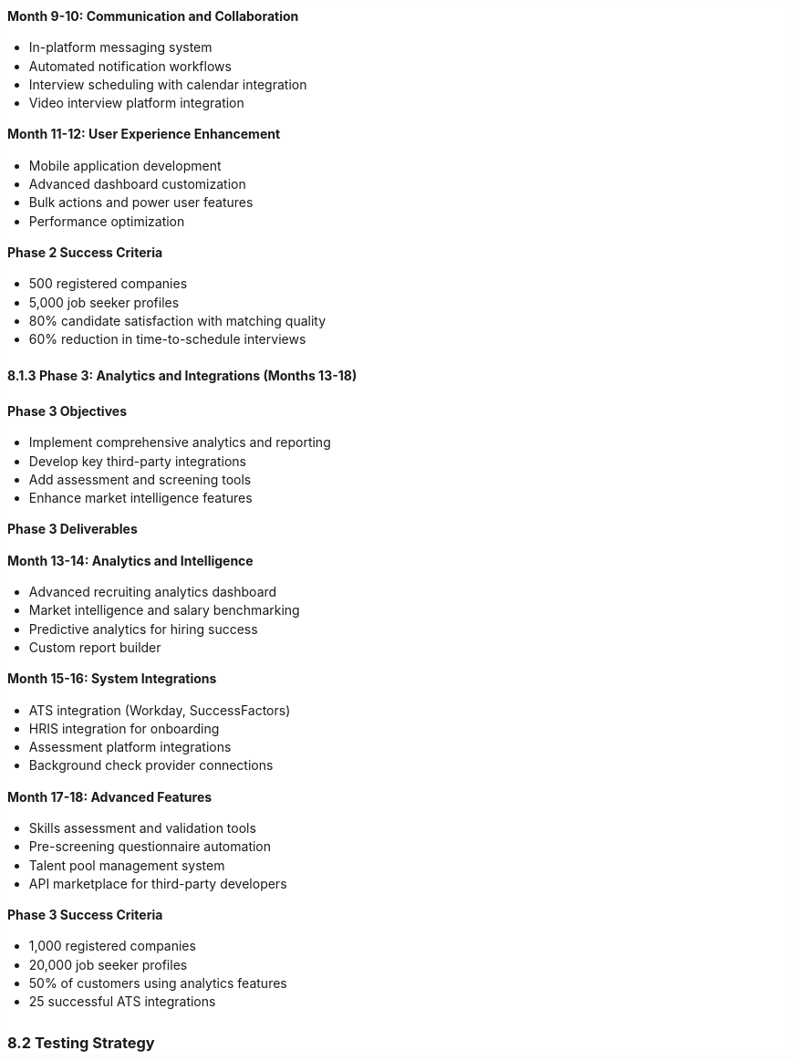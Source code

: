 **Month 9-10: Communication and Collaboration**
- In-platform messaging system
- Automated notification workflows
- Interview scheduling with calendar integration
- Video interview platform integration

**Month 11-12: User Experience Enhancement**
- Mobile application development
- Advanced dashboard customization
- Bulk actions and power user features
- Performance optimization

**Phase 2 Success Criteria**
- 500 registered companies
- 5,000 job seeker profiles
- 80% candidate satisfaction with matching quality
- 60% reduction in time-to-schedule interviews

#### 8.1.3 Phase 3: Analytics and Integrations (Months 13-18)

**Phase 3 Objectives**
- Implement comprehensive analytics and reporting
- Develop key third-party integrations
- Add assessment and screening tools
- Enhance market intelligence features

**Phase 3 Deliverables**

**Month 13-14: Analytics and Intelligence**
- Advanced recruiting analytics dashboard
- Market intelligence and salary benchmarking
- Predictive analytics for hiring success
- Custom report builder

**Month 15-16: System Integrations**
- ATS integration (Workday, SuccessFactors)
- HRIS integration for onboarding
- Assessment platform integrations
- Background check provider connections

**Month 17-18: Advanced Features**
- Skills assessment and validation tools
- Pre-screening questionnaire automation
- Talent pool management system
- API marketplace for third-party developers

**Phase 3 Success Criteria**
- 1,000 registered companies
- 20,000 job seeker profiles
- 50% of customers using analytics features
- 25 successful ATS integrations

### 8.2 Testing Strategy
